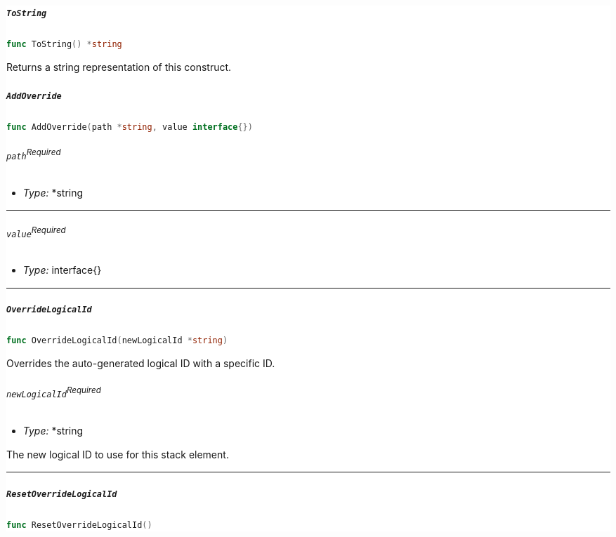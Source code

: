 
##### `ToString` <a name="ToString" id="@cdktf/provider-upcloud.dataUpcloudStorage.DataUpcloudStorage.toString"></a>

```go
func ToString() *string
```

Returns a string representation of this construct.

##### `AddOverride` <a name="AddOverride" id="@cdktf/provider-upcloud.dataUpcloudStorage.DataUpcloudStorage.addOverride"></a>

```go
func AddOverride(path *string, value interface{})
```

###### `path`<sup>Required</sup> <a name="path" id="@cdktf/provider-upcloud.dataUpcloudStorage.DataUpcloudStorage.addOverride.parameter.path"></a>

- *Type:* *string

---

###### `value`<sup>Required</sup> <a name="value" id="@cdktf/provider-upcloud.dataUpcloudStorage.DataUpcloudStorage.addOverride.parameter.value"></a>

- *Type:* interface{}

---

##### `OverrideLogicalId` <a name="OverrideLogicalId" id="@cdktf/provider-upcloud.dataUpcloudStorage.DataUpcloudStorage.overrideLogicalId"></a>

```go
func OverrideLogicalId(newLogicalId *string)
```

Overrides the auto-generated logical ID with a specific ID.

###### `newLogicalId`<sup>Required</sup> <a name="newLogicalId" id="@cdktf/provider-upcloud.dataUpcloudStorage.DataUpcloudStorage.overrideLogicalId.parameter.newLogicalId"></a>

- *Type:* *string

The new logical ID to use for this stack element.

---

##### `ResetOverrideLogicalId` <a name="ResetOverrideLogicalId" id="@cdktf/provider-upcloud.dataUpcloudStorage.DataUpcloudStorage.resetOverrideLogicalId"></a>

```go
func ResetOverrideLogicalId()
```
